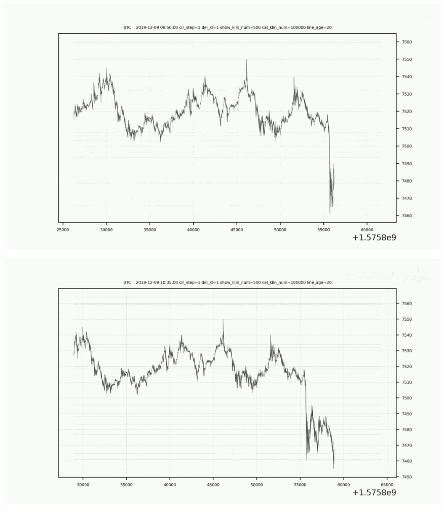 ![](img/35e176769907936880e5f5b6da26ba58_268.png)

![](img/35e176769907936880e5f5b6da26ba58_269.png)
